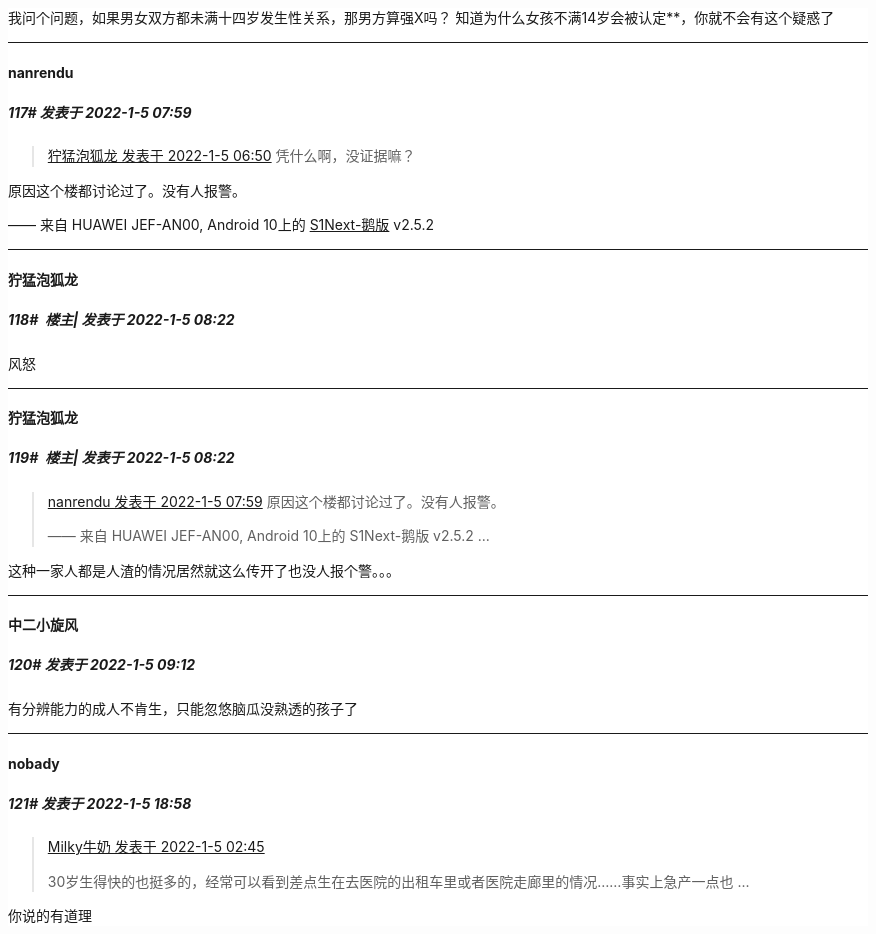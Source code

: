 我问个问题，如果男女双方都未满十四岁发生性关系，那男方算强X吗？</blockquote>
知道为什么女孩不满14岁会被认定**，你就不会有这个疑惑了



*****

####  nanrendu  
##### 117#       发表于 2022-1-5 07:59

<blockquote><a href="httphttps://bbs.saraba1st.com/2b/forum.php?mod=redirect&amp;goto=findpost&amp;pid=54166969&amp;ptid=2045534" target="_blank">狞猛泡狐龙 发表于 2022-1-5 06:50</a>
凭什么啊，没证据嘛？</blockquote>
原因这个楼都讨论过了。没有人报警。

—— 来自 HUAWEI JEF-AN00, Android 10上的 [S1Next-鹅版](https://github.com/ykrank/S1-Next/releases) v2.5.2



*****

####  狞猛泡狐龙  
##### 118#         楼主| 发表于 2022-1-5 08:22

风怒

*****

####  狞猛泡狐龙  
##### 119#         楼主| 发表于 2022-1-5 08:22

<blockquote><a href="httphttps://bbs.saraba1st.com/2b/forum.php?mod=redirect&amp;goto=findpost&amp;pid=54167127&amp;ptid=2045534" target="_blank">nanrendu 发表于 2022-1-5 07:59</a>
原因这个楼都讨论过了。没有人报警。

—— 来自 HUAWEI JEF-AN00, Android 10上的 S1Next-鹅版 v2.5.2 ...</blockquote>
这种一家人都是人渣的情况居然就这么传开了也没人报个警。。。



*****

####  中二小旋风  
##### 120#       发表于 2022-1-5 09:12

有分辨能力的成人不肯生，只能忽悠脑瓜没熟透的孩子了



*****

####  nobady  
##### 121#       发表于 2022-1-5 18:58

<blockquote><a href="httphttps://bbs.saraba1st.com/2b/forum.php?mod=redirect&amp;goto=findpost&amp;pid=54166741&amp;ptid=2045534" target="_blank">Milky牛奶 发表于 2022-1-5 02:45</a>

30岁生得快的也挺多的，经常可以看到差点生在去医院的出租车里或者医院走廊里的情况……事实上急产一点也 ...</blockquote>
你说的有道理
